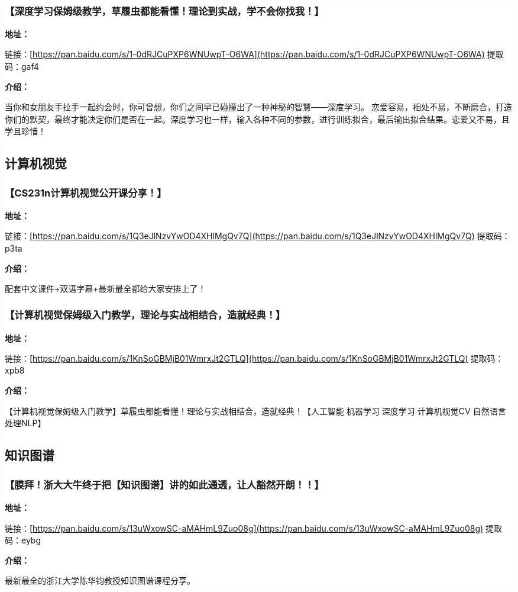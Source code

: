 ### **【深度学习保姆级教学，草履虫都能看懂！理论到实战，学不会你找我！】**

**地址：**

链接：[https://pan.baidu.com/s/1-0dRJCuPXP6WNUwpT-O6WA](https://pan.baidu.com/s/1-0dRJCuPXP6WNUwpT-O6WA)
提取码：gaf4

**介绍：**

当你和女朋友手拉手一起约会时，你可曾想，你们之间早已碰撞出了一种神秘的智慧——深度学习。
恋爱容易，相处不易，不断磨合，打造你们的默契，最终才能决定你们是否在一起。深度学习也一样，输入各种不同的参数，进行训练拟合，最后输出拟合结果。恋爱又不易，且学且珍惜！



## 计算机视觉

### **【CS231n计算机视觉公开课分享！】**

**地址：**

链接：[https://pan.baidu.com/s/1Q3eJlNzvYwOD4XHlMgQv7Q](https://pan.baidu.com/s/1Q3eJlNzvYwOD4XHlMgQv7Q)
提取码：p3ta

**介绍：**

配套中文课件+双语字幕+最新最全都给大家安排上了！



### **【计算机视觉保姆级入门教学，理论与实战相结合，造就经典！】**

**地址：**

链接：[https://pan.baidu.com/s/1KnSoGBMjB01WmrxJt2GTLQ](https://pan.baidu.com/s/1KnSoGBMjB01WmrxJt2GTLQ)
提取码：xpb8

**介绍：**

【计算机视觉保姆级入门教学】草履虫都能看懂！理论与实战相结合，造就经典！【人工智能 机器学习 深度学习 计算机视觉CV 自然语言处理NLP】



## 知识图谱

### **【膜拜！浙大大牛终于把【知识图谱】讲的如此通透，让人豁然开朗！！】**

**地址：**

链接：[https://pan.baidu.com/s/13uWxowSC-aMAHmL9Zuo08g](https://pan.baidu.com/s/13uWxowSC-aMAHmL9Zuo08g)
提取码：eybg

**介绍：**

最新最全的浙江大学陈华钧教授知识图谱课程分享。
